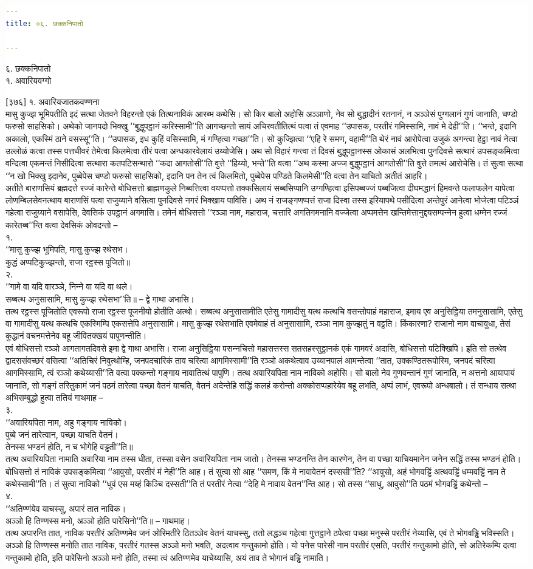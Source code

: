 ```yaml
---
title: ०६. छक्‍कनिपातो

---
```

६. छक्‍कनिपातो  
१. अवारियवग्गो  
  
[३७६] १. अवारियजातकवण्णना  
मासु कुज्झ भूमिपतीति इदं सत्था जेतवने विहरन्तो एकं तित्थनाविकं आरब्भ कथेसि। सो किर बालो अहोसि अञ्‍ञाणो, नेव सो बुद्धादीनं रतनानं, न अञ्‍ञेसं पुग्गलानं गुणं जानाति, चण्डो फरुसो साहसिको। अथेको जानपदो भिक्खु ‘‘बुद्धुपट्ठानं करिस्सामी’’ति आगच्छन्तो सायं अचिरवतीतित्थं पत्वा तं एवमाह ‘‘उपासक, परतीरं गमिस्सामि, नावं मे देही’’ति। ‘‘भन्ते, इदानि अकालो, एकस्मिं ठाने वसस्सू’’ति। ‘‘उपासक, इध कुहिं वसिस्सामि, मं गण्हित्वा गच्छा’’ति। सो कुज्झित्वा ‘‘एहि रे समण, वहामी’’ति थेरं नावं आरोपेत्वा उजुकं अगन्त्वा हेट्ठा नावं नेत्वा उल्‍लोळं कत्वा तस्स पत्तचीवरं तेमेत्वा किलमेत्वा तीरं पत्वा अन्धकारवेलायं उय्योजेसि। अथ सो विहारं गन्त्वा तं दिवसं बुद्धुपट्ठानस्स ओकासं अलभित्वा पुनदिवसे सत्थारं उपसङ्कमित्वा वन्दित्वा एकमन्तं निसीदित्वा सत्थारा कतपटिसन्थारो ‘‘कदा आगतोसी’’ति वुत्ते ‘‘हिय्यो, भन्ते’’ति वत्वा ‘‘अथ कस्मा अज्‍ज बुद्धुपट्ठानं आगतोसी’’ति वुत्ते तमत्थं आरोचेसि। तं सुत्वा सत्था ‘‘न खो भिक्खु इदानेव, पुब्बेपेस चण्डो फरुसो साहसिको, इदानि पन तेन त्वं किलमितो, पुब्बेपेस पण्डिते किलमेसी’’ति वत्वा तेन याचितो अतीतं आहरि।  
अतीते बाराणसियं ब्रह्मदत्ते रज्‍जं कारेन्ते बोधिसत्तो ब्राह्मणकुले निब्बत्तित्वा वयप्पत्तो तक्‍कसिलायं सब्बसिप्पानि उग्गण्हित्वा इसिपब्बज्‍जं पब्बजित्वा दीघमद्धानं हिमवन्ते फलाफलेन यापेत्वा लोणम्बिलसेवनत्थाय बाराणसिं पत्वा राजुय्याने वसित्वा पुनदिवसे नगरं भिक्खाय पाविसि। अथ नं राजङ्गणप्पत्तं राजा दिस्वा तस्स इरियापथे पसीदित्वा अन्तेपुरं आनेत्वा भोजेत्वा पटिञ्‍ञं गहेत्वा राजुय्याने वसापेसि, देवसिकं उपट्ठानं अगमासि। तमेनं बोधिसत्तो ‘‘रञ्‍ञा नाम, महाराज, चत्तारि अगतिगमनानि वज्‍जेत्वा अप्पमत्तेन खन्तिमेत्तानुद्दयसम्पन्‍नेन हुत्वा धम्मेन रज्‍जं कारेतब्ब’’न्ति वत्वा देवसिकं ओवदन्तो –  
१.  
‘‘मासु कुज्झ भूमिपति, मासु कुज्झ रथेसभ।  
कुद्धं अप्पटिकुज्झन्तो, राजा रट्ठस्स पूजितो॥  
२.  
‘‘गामे वा यदि वारञ्‍ञे, निन्‍ने वा यदि वा थले।  
सब्बत्थ अनुसासामि, मासु कुज्झ रथेसभा’’ति॥ – द्वे गाथा अभासि।  
तत्थ रट्ठस्स पूजितोति एवरूपो राजा रट्ठस्स पूजनीयो होतीति अत्थो। सब्बत्थ अनुसासामीति एतेसु गामादीसु यत्थ कत्थचि वसन्तोपाहं महाराज, इमाय एव अनुसिट्ठिया तमनुसासामि, एतेसु वा गामादीसु यत्थ कत्थचि एकस्मिम्पि एकसत्तेपि अनुसासामि। मासु कुज्झ रथेसभाति एवमेवाहं तं अनुसासामि, रञ्‍ञा नाम कुज्झतुं न वट्टति। किंकारणा? राजानो नाम वाचावुधा, तेसं कुद्धानं वचनमत्तेनेव बहू जीवितक्खयं पापुणन्तीति।  
एवं बोधिसत्तो रञ्‍ञो आगतागतदिवसे इमा द्वे गाथा अभासि। राजा अनुसिट्ठिया पसन्‍नचित्तो महासत्तस्स सतसहस्सुट्ठानकं एकं गामवरं अदासि, बोधिसत्तो पटिक्खिपि। इति सो तत्थेव द्वादससंवच्छरं वसित्वा ‘‘अतिचिरं निवुत्थोम्हि, जनपदचारिकं ताव चरित्वा आगमिस्सामी’’ति रञ्‍ञो अकथेत्वाव उय्यानपालं आमन्तेत्वा ‘‘तात, उक्‍कण्ठितरूपोस्मि, जनपदं चरित्वा आगमिस्सामि, त्वं रञ्‍ञो कथेय्यासी’’ति वत्वा पक्‍कन्तो गङ्गाय नावातित्थं पापुणि। तत्थ अवारियपिता नाम नाविको अहोसि। सो बालो नेव गुणवन्तानं गुणं जानाति, न अत्तनो आयापायं जानाति, सो गङ्गं तरितुकामं जनं पठमं तारेत्वा पच्छा वेतनं याचति, वेतनं अदेन्तेहि सद्धिं कलहं करोन्तो अक्‍कोसप्पहारेयेव बहू लभति, अप्पं लाभं, एवरूपो अन्धबालो। तं सन्धाय सत्था अभिसम्बुद्धो हुत्वा ततियं गाथमाह –  
३.  
‘‘अवारियपिता नाम, अहु गङ्गाय नाविको।  
पुब्बे जनं तारेत्वान, पच्छा याचति वेतनं।  
तेनस्स भण्डनं होति, न च भोगेहि वड्ढती’’ति॥  
तत्थ अवारियपिता नामाति अवारिया नाम तस्स धीता, तस्सा वसेन अवारियपिता नाम जातो। तेनस्स भण्डनन्ति तेन कारणेन, तेन वा पच्छा याचियमानेन जनेन सद्धिं तस्स भण्डनं होति।  
बोधिसत्तो तं नाविकं उपसङ्कमित्वा ‘‘आवुसो, परतीरं मं नेही’’ति आह। तं सुत्वा सो आह ‘‘समण, किं मे नावावेतनं दस्ससी’’ति? ‘‘आवुसो, अहं भोगवड्ढिं अत्थवड्ढिं धम्मवड्ढिं नाम ते कथेस्सामी’’ति। तं सुत्वा नाविको ‘‘धुवं एस मय्हं किञ्‍चि दस्सती’’ति तं परतीरं नेत्वा ‘‘देहि मे नावाय वेतन’’न्ति आह। सो तस्स ‘‘साधु, आवुसो’’ति पठमं भोगवड्ढिं कथेन्तो –  
४.  
‘‘अतिण्णंयेव याचस्सु, अपारं तात नाविक।  
अञ्‍ञो हि तिण्णस्स मनो, अञ्‍ञो होति पारेसिनो’’ति॥ – गाथमाह।  
तत्थ अपारन्ति तात, नाविक परतीरं अतिण्णमेव जनं ओरिमतीरे ठितञ्‍ञेव वेतनं याचस्सु, ततो लद्धञ्‍च गहेत्वा गुत्तट्ठाने ठपेत्वा पच्छा मनुस्से परतीरं नेय्यासि, एवं ते भोगवड्ढि भविस्सति। अञ्‍ञो हि तिण्णस्स मनोति तात नाविक, परतीरं गतस्स अञ्‍ञो मनो भवति, अदत्वाव गन्तुकामो होति। यो पनेस पारेसी नाम परतीरं एसति, परतीरं गन्तुकामो होति, सो अतिरेकम्पि दत्वा गन्तुकामो होति, इति पारेसिनो अञ्‍ञो मनो होति, तस्मा त्वं अतिण्णमेव याचेय्यासि, अयं ताव ते भोगानं वड्ढि नामाति।  